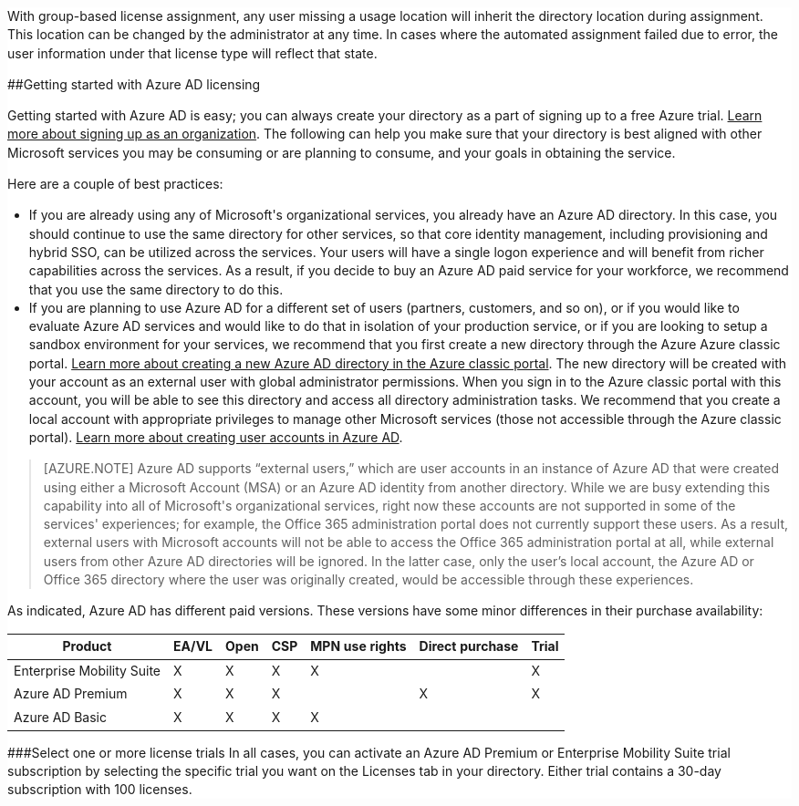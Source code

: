 With group-based license assignment, any user missing a usage location will inherit the directory location during assignment. This location can be changed by the administrator at any time. In cases where the automated assignment failed due to error, the user information under that license type will reflect that state.

##Getting started with Azure AD licensing

Getting started with Azure AD is easy; you can always create your directory as a part of signing up to a free Azure trial. [Learn more about signing up as an organization](sign-up-organization.md). The following can help you make sure that your directory is best aligned with other Microsoft services you may be consuming or are planning to consume, and your goals in obtaining the service.

Here are a couple of best practices:
- If you are already using any of Microsoft's organizational services, you already have an Azure AD directory. In this case, you should continue to use the same directory for other services, so that core identity management, including provisioning and hybrid SSO, can be utilized across the services. Your users will have a single logon experience and will benefit from richer capabilities across the services. As a result, if you decide to buy an Azure AD paid service for your workforce, we recommend that you use the same directory to do this.
- If you are planning to use Azure AD for a different set of users (partners, customers, and so on), or if you would like to evaluate Azure AD services and would like to do that in isolation of your production service, or if you are looking to setup a sandbox environment for your services, we recommend that you first create a new directory through the Azure Azure classic portal. [Learn more about creating a new Azure AD directory in the Azure classic portal](active-directory-licensing-directory-independence.md). The new directory will be created with your account as an external user with global administrator permissions. When you sign in to the Azure classic portal with this account, you will be able to see this directory and access all directory administration tasks. We recommend that you create a local account with appropriate privileges to manage other Microsoft services (those not accessible through the Azure classic portal). [Learn more about creating user accounts in Azure AD](active-directory-create-users.md).

> [AZURE.NOTE] Azure AD supports “external users,” which are user accounts in an instance of Azure AD that were created using either a Microsoft Account (MSA) or an Azure AD identity from another directory. While we are busy extending this capability into all of Microsoft's organizational services, right now these accounts are not supported in some of the services' experiences; for example, the Office 365 administration portal does not currently support these users. As a result, external users with Microsoft accounts will not be able to access the Office 365 administration portal at all, while external users from other Azure AD directories will be ignored. In the latter case, only the user’s local account, the Azure AD or Office 365 directory where the user was originally created, would be accessible through these experiences.

As indicated, Azure AD has different paid versions. These versions have some minor differences in their purchase availability:


| Product	| EA/VL		| Open	| 	CSP	| 	MPN use rights	| 	Direct purchase	| Trial |
|---|---|---|---|---|---|---|
| Enterprise Mobility Suite |	X |	X |	X |	X |	 |	 	X |
| Azure AD Premium	| X	| X	| X	| 	| X	| X |
| Azure AD Basic	| X	| X | X	| X	|  <br /> |  <br />  |

###Select one or more license trials
 In all cases, you can activate an Azure AD Premium or Enterprise Mobility Suite trial subscription by selecting the specific trial you want on the Licenses tab in your directory. Either trial contains a 30-day subscription with 100 licenses.
